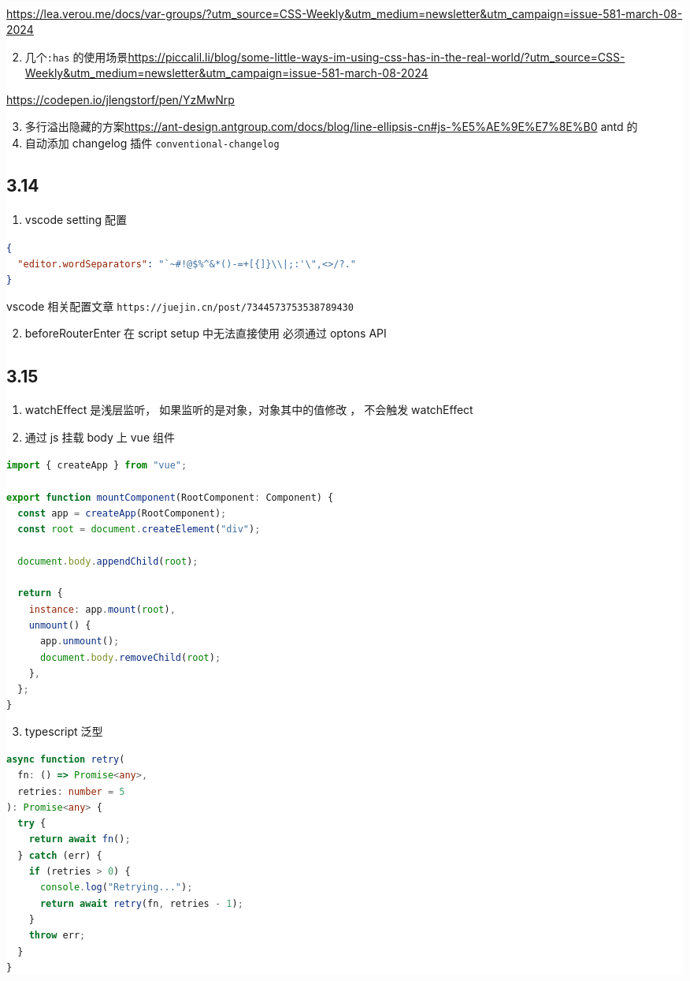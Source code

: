 <https://lea.verou.me/docs/var-groups/?utm_source=CSS-Weekly&utm_medium=newsletter&utm_campaign=issue-581-march-08-2024>

2. 几个`:has` 的使用场景<https://piccalil.li/blog/some-little-ways-im-using-css-has-in-the-real-world/?utm_source=CSS-Weekly&utm_medium=newsletter&utm_campaign=issue-581-march-08-2024>

<https://codepen.io/jlengstorf/pen/YzMwNrp>

3. 多行溢出隐藏的方案<https://ant-design.antgroup.com/docs/blog/line-ellipsis-cn#js-%E5%AE%9E%E7%8E%B0> antd 的
4. 自动添加 changelog 插件 `conventional-changelog`

## 3.14

1. vscode setting 配置

```json
{
  "editor.wordSeparators": "`~#!@$%^&*()-=+[{]}\\|;:'\",<>/?."
}
```

vscode 相关配置文章 `https://juejin.cn/post/7344573753538789430`

2. beforeRouterEnter 在 script setup 中无法直接使用 必须通过 optons API

## 3.15

1. watchEffect 是浅层监听， 如果监听的是对象，对象其中的值修改 ， 不会触发 watchEffect

2. 通过 js 挂载 body 上 vue 组件

```js
import { createApp } from "vue";

export function mountComponent(RootComponent: Component) {
  const app = createApp(RootComponent);
  const root = document.createElement("div");

  document.body.appendChild(root);

  return {
    instance: app.mount(root),
    unmount() {
      app.unmount();
      document.body.removeChild(root);
    },
  };
}
```

3. typescript 泛型

```ts
async function retry(
  fn: () => Promise<any>,
  retries: number = 5
): Promise<any> {
  try {
    return await fn();
  } catch (err) {
    if (retries > 0) {
      console.log("Retrying...");
      return await retry(fn, retries - 1);
    }
    throw err;
  }
}

```